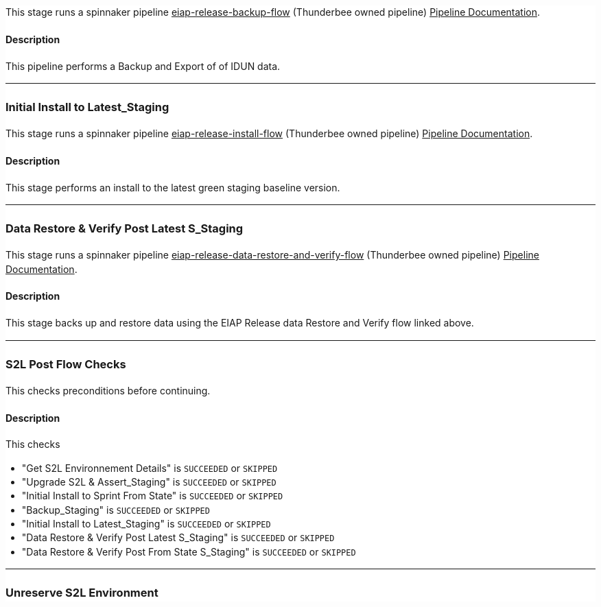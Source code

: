 This stage runs a spinnaker pipeline [eiap-release-backup-flow](https://spinnaker.rnd.gic.ericsson.se/#/applications/eiap-release-e2e-cicd/executions/configure/5b07fdbe-a832-4ff3-baa1-946a90c8b610) (Thunderbee owned pipeline) [Pipeline Documentation](/cicd_pipelines_documentation_and_diagrams/release/taap_release_child_flows/documentation/eiap_release_backup_flow.md).

#### Description

This pipeline performs a Backup and Export of of IDUN data.
 * * *

### Initial Install to Latest_Staging

This stage runs a spinnaker pipeline [eiap-release-install-flow](https://spinnaker.rnd.gic.ericsson.se/#/applications/eiap-release-e2e-cicd/executions/configure/9586d39d-db4d-40d8-a691-1178c766f65c) (Thunderbee owned pipeline) [Pipeline Documentation](/cicd_pipelines_documentation_and_diagrams/release/common_standalone_flows/documentation/eiap_traditional_release_install_flow.md).

#### Description

This stage performs an install to the latest green staging baseline version.
 * * *

### Data Restore & Verify Post Latest S_Staging

This stage runs a spinnaker pipeline [eiap-release-data-restore-and-verify-flow](https://spinnaker.rnd.gic.ericsson.se/#/applications/eiap-release-e2e-cicd/executions/configure/419149fd-78da-4089-bbee-e22cc094e2f2) (Thunderbee owned pipeline) [Pipeline Documentation](/cicd_pipelines_documentation_and_diagrams/release/taap_release_child_flows/documentation/eiap_release_data_restore_and_verify_flow.md).

#### Description

This stage backs up and restore data using the EIAP Release data Restore and Verify flow linked above.
 * * *

### S2L Post Flow Checks

This checks preconditions before continuing.

#### Description

This checks

* "Get S2L Environnement Details" is `SUCCEEDED` or `SKIPPED`
* "Upgrade S2L & Assert_Staging" is `SUCCEEDED` or `SKIPPED`
* "Initial Install to Sprint From State" is `SUCCEEDED` or `SKIPPED`
* "Backup_Staging" is `SUCCEEDED` or `SKIPPED`
* "Initial Install to Latest_Staging" is `SUCCEEDED` or `SKIPPED`
* "Data Restore & Verify Post Latest S_Staging" is `SUCCEEDED` or `SKIPPED`
* "Data Restore & Verify Post From State S_Staging" is `SUCCEEDED` or `SKIPPED`

 * * *

### Unreserve S2L Environment
